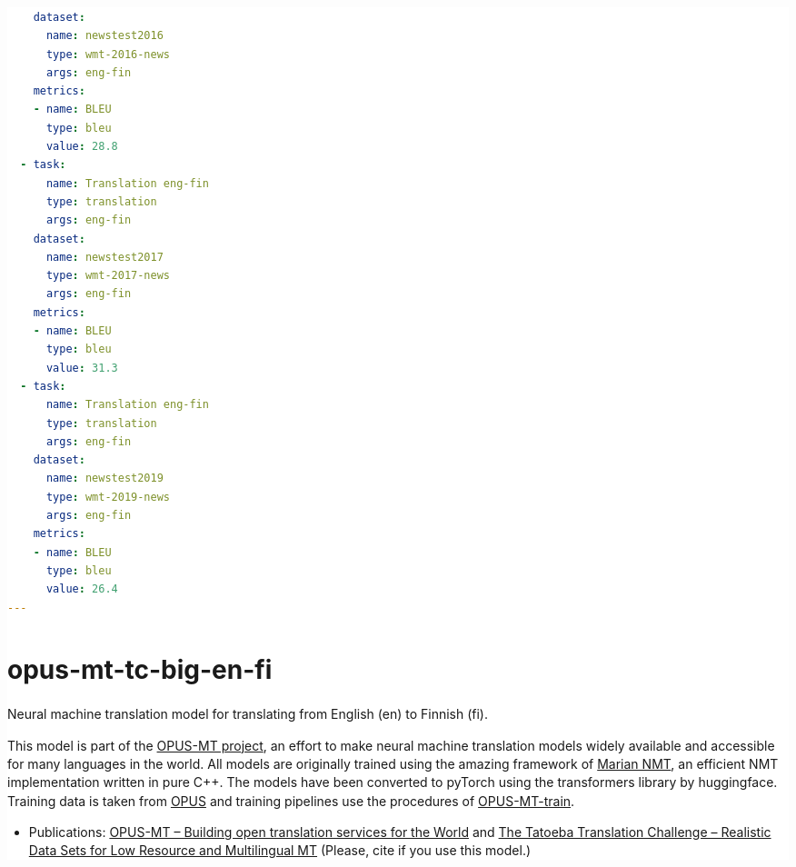 ```yaml
    dataset:
      name: newstest2016
      type: wmt-2016-news
      args: eng-fin
    metrics:
    - name: BLEU
      type: bleu
      value: 28.8
  - task:
      name: Translation eng-fin
      type: translation
      args: eng-fin
    dataset:
      name: newstest2017
      type: wmt-2017-news
      args: eng-fin
    metrics:
    - name: BLEU
      type: bleu
      value: 31.3
  - task:
      name: Translation eng-fin
      type: translation
      args: eng-fin
    dataset:
      name: newstest2019
      type: wmt-2019-news
      args: eng-fin
    metrics:
    - name: BLEU
      type: bleu
      value: 26.4
---
```

# opus-mt-tc-big-en-fi

Neural machine translation model for translating from English (en) to Finnish (fi).

This model is part of the [OPUS-MT project](https://github.com/Helsinki-NLP/Opus-MT), an effort to make neural machine translation models widely available and accessible for many languages in the world. All models are originally trained using the amazing framework of [Marian NMT](https://marian-nmt.github.io/), an efficient NMT implementation written in pure C++. The models have been converted to pyTorch using the transformers library by huggingface. Training data is taken from [OPUS](https://opus.nlpl.eu/) and training pipelines use the procedures of [OPUS-MT-train](https://github.com/Helsinki-NLP/Opus-MT-train).

* Publications: [OPUS-MT – Building open translation services for the World](https://aclanthology.org/2020.eamt-1.61/) and [The Tatoeba Translation Challenge – Realistic Data Sets for Low Resource and Multilingual MT](https://aclanthology.org/2020.wmt-1.139/) (Please, cite if you use this model.)
